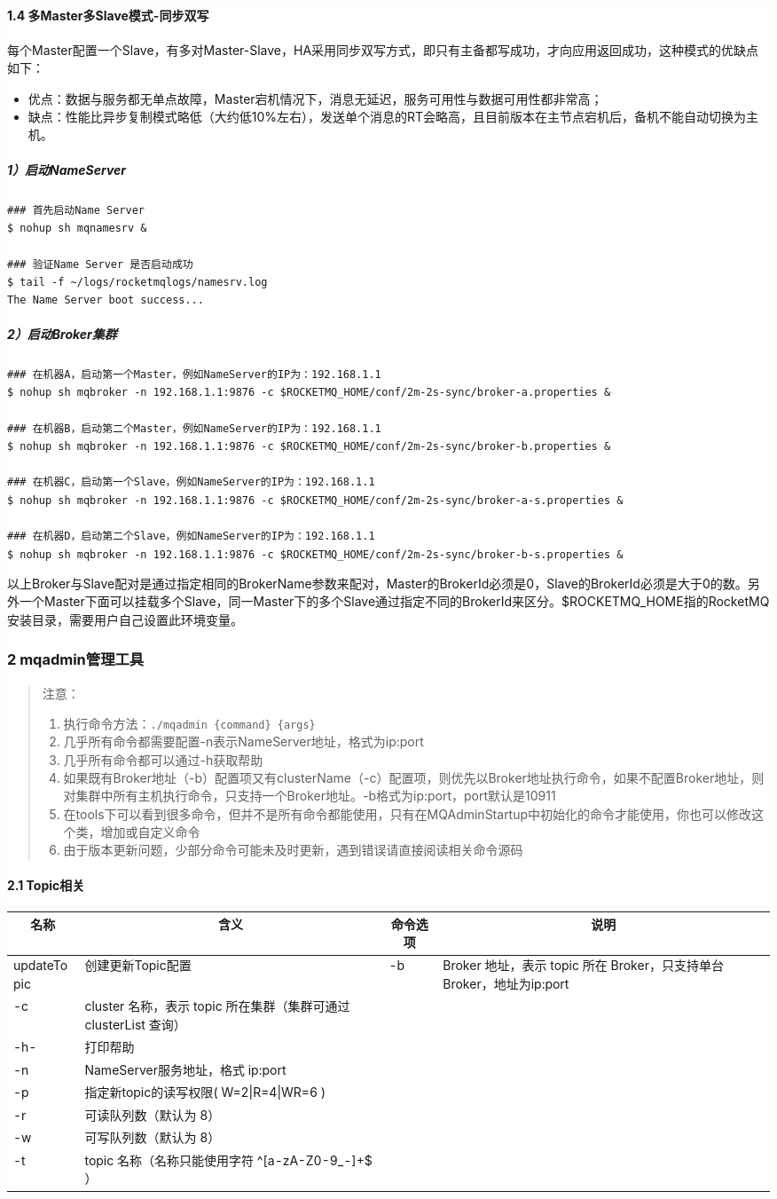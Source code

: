 #### 1.4 多Master多Slave模式-同步双写

每个Master配置一个Slave，有多对Master-Slave，HA采用同步双写方式，即只有主备都写成功，才向应用返回成功，这种模式的优缺点如下：

* 优点：数据与服务都无单点故障，Master宕机情况下，消息无延迟，服务可用性与数据可用性都非常高；
* 缺点：性能比异步复制模式略低（大约低10%左右），发送单个消息的RT会略高，且目前版本在主节点宕机后，备机不能自动切换为主机。

##### 1）启动NameServer

```shell
### 首先启动Name Server
$ nohup sh mqnamesrv &
 
### 验证Name Server 是否启动成功
$ tail -f ~/logs/rocketmqlogs/namesrv.log
The Name Server boot success...
```

##### 2）启动Broker集群

```shell
### 在机器A，启动第一个Master，例如NameServer的IP为：192.168.1.1
$ nohup sh mqbroker -n 192.168.1.1:9876 -c $ROCKETMQ_HOME/conf/2m-2s-sync/broker-a.properties &
 
### 在机器B，启动第二个Master，例如NameServer的IP为：192.168.1.1
$ nohup sh mqbroker -n 192.168.1.1:9876 -c $ROCKETMQ_HOME/conf/2m-2s-sync/broker-b.properties &
 
### 在机器C，启动第一个Slave，例如NameServer的IP为：192.168.1.1
$ nohup sh mqbroker -n 192.168.1.1:9876 -c $ROCKETMQ_HOME/conf/2m-2s-sync/broker-a-s.properties &
 
### 在机器D，启动第二个Slave，例如NameServer的IP为：192.168.1.1
$ nohup sh mqbroker -n 192.168.1.1:9876 -c $ROCKETMQ_HOME/conf/2m-2s-sync/broker-b-s.properties &
```

以上Broker与Slave配对是通过指定相同的BrokerName参数来配对，Master的BrokerId必须是0，Slave的BrokerId必须是大于0的数。另外一个Master下面可以挂载多个Slave，同一Master下的多个Slave通过指定不同的BrokerId来区分。$ROCKETMQ_HOME指的RocketMQ安装目录，需要用户自己设置此环境变量。

### 2 mqadmin管理工具

> 注意：
>
> 1. 执行命令方法：`./mqadmin {command} {args}`
> 2. 几乎所有命令都需要配置-n表示NameServer地址，格式为ip:port
> 3. 几乎所有命令都可以通过-h获取帮助
> 4. 如果既有Broker地址（-b）配置项又有clusterName（-c）配置项，则优先以Broker地址执行命令，如果不配置Broker地址，则对集群中所有主机执行命令，只支持一个Broker地址。-b格式为ip:port，port默认是10911
> 5. 在tools下可以看到很多命令，但并不是所有命令都能使用，只有在MQAdminStartup中初始化的命令才能使用，你也可以修改这个类，增加或自定义命令
> 6. 由于版本更新问题，少部分命令可能未及时更新，遇到错误请直接阅读相关命令源码

#### 2.1 Topic相关

| 名称             | 含义                                                         | 命令选项 | 说明                                                         |
| ---------------- | ------------------------------------------------------------ | -------- | ------------------------------------------------------------ |
| updateTopic      | 创建更新Topic配置                                            | -b       | Broker 地址，表示 topic 所在 Broker，只支持单台Broker，地址为ip:port |
| -c               | cluster 名称，表示 topic 所在集群（集群可通过 clusterList 查询） |          |                                                              |
| -h-              | 打印帮助                                                     |          |                                                              |
| -n               | NameServer服务地址，格式 ip:port                             |          |                                                              |
| -p               | 指定新topic的读写权限( W=2\|R=4\|WR=6 )                      |          |                                                              |
| -r               | 可读队列数（默认为 8）                                       |          |                                                              |
| -w               | 可写队列数（默认为 8）                                       |          |                                                              |
| -t               | topic 名称（名称只能使用字符 ^[a-zA-Z0-9_-]+$ ）             |          |                                                              |